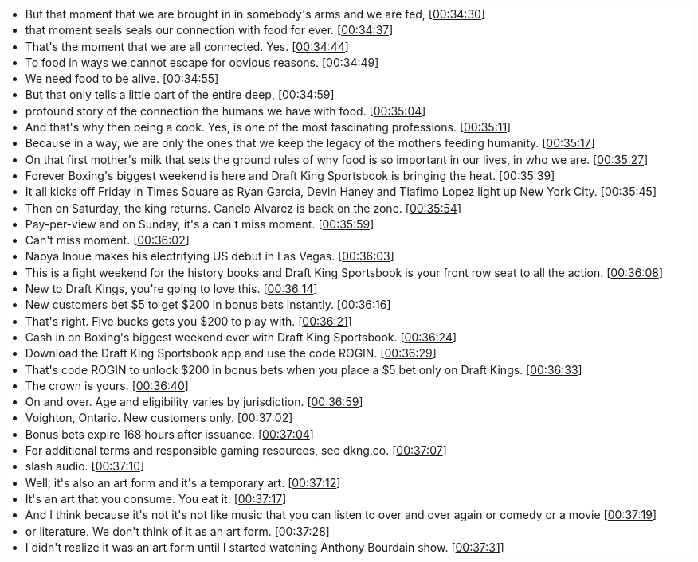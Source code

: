 *  But that moment that we are brought in in somebody's arms and we are fed, [[00:34:30](https://www.youtube.com/watch?v=PkHhBi2R3lU&t=2070.0s)]
*  that moment seals seals our connection with food for ever. [[00:34:37](https://www.youtube.com/watch?v=PkHhBi2R3lU&t=2077.0s)]
*  That's the moment that we are all connected. Yes. [[00:34:44](https://www.youtube.com/watch?v=PkHhBi2R3lU&t=2084.0s)]
*  To food in ways we cannot escape for obvious reasons. [[00:34:49](https://www.youtube.com/watch?v=PkHhBi2R3lU&t=2089.0s)]
*  We need food to be alive. [[00:34:55](https://www.youtube.com/watch?v=PkHhBi2R3lU&t=2095.0s)]
*  But that only tells a little part of the entire deep, [[00:34:59](https://www.youtube.com/watch?v=PkHhBi2R3lU&t=2099.0s)]
*  profound story of the connection the humans we have with food. [[00:35:04](https://www.youtube.com/watch?v=PkHhBi2R3lU&t=2104.0s)]
*  And that's why then being a cook. Yes, is one of the most fascinating professions. [[00:35:11](https://www.youtube.com/watch?v=PkHhBi2R3lU&t=2111.0s)]
*  Because in a way, we are only the ones that we keep the legacy of the mothers feeding humanity. [[00:35:17](https://www.youtube.com/watch?v=PkHhBi2R3lU&t=2117.0s)]
*  On that first mother's milk that sets the ground rules of why food is so important in our lives, in who we are. [[00:35:27](https://www.youtube.com/watch?v=PkHhBi2R3lU&t=2127.0s)]
*  Forever Boxing's biggest weekend is here and Draft King Sportsbook is bringing the heat. [[00:35:39](https://www.youtube.com/watch?v=PkHhBi2R3lU&t=2139.0s)]
*  It all kicks off Friday in Times Square as Ryan Garcia, Devin Haney and Tiafimo Lopez light up New York City. [[00:35:45](https://www.youtube.com/watch?v=PkHhBi2R3lU&t=2145.0s)]
*  Then on Saturday, the king returns. Canelo Alvarez is back on the zone. [[00:35:54](https://www.youtube.com/watch?v=PkHhBi2R3lU&t=2154.0s)]
*  Pay-per-view and on Sunday, it's a can't miss moment. [[00:35:59](https://www.youtube.com/watch?v=PkHhBi2R3lU&t=2159.0s)]
*  Can't miss moment. [[00:36:02](https://www.youtube.com/watch?v=PkHhBi2R3lU&t=2162.0s)]
*  Naoya Inoue makes his electrifying US debut in Las Vegas. [[00:36:03](https://www.youtube.com/watch?v=PkHhBi2R3lU&t=2163.0s)]
*  This is a fight weekend for the history books and Draft King Sportsbook is your front row seat to all the action. [[00:36:08](https://www.youtube.com/watch?v=PkHhBi2R3lU&t=2168.0s)]
*  New to Draft Kings, you're going to love this. [[00:36:14](https://www.youtube.com/watch?v=PkHhBi2R3lU&t=2174.0s)]
*  New customers bet $5 to get $200 in bonus bets instantly. [[00:36:16](https://www.youtube.com/watch?v=PkHhBi2R3lU&t=2176.0s)]
*  That's right. Five bucks gets you $200 to play with. [[00:36:21](https://www.youtube.com/watch?v=PkHhBi2R3lU&t=2181.0s)]
*  Cash in on Boxing's biggest weekend ever with Draft King Sportsbook. [[00:36:24](https://www.youtube.com/watch?v=PkHhBi2R3lU&t=2184.0s)]
*  Download the Draft King Sportsbook app and use the code ROGIN. [[00:36:29](https://www.youtube.com/watch?v=PkHhBi2R3lU&t=2189.0s)]
*  That's code ROGIN to unlock $200 in bonus bets when you place a $5 bet only on Draft Kings. [[00:36:33](https://www.youtube.com/watch?v=PkHhBi2R3lU&t=2193.0s)]
*  The crown is yours. [[00:36:40](https://www.youtube.com/watch?v=PkHhBi2R3lU&t=2200.0s)]
*  On and over. Age and eligibility varies by jurisdiction. [[00:36:59](https://www.youtube.com/watch?v=PkHhBi2R3lU&t=2219.0s)]
*  Voighton, Ontario. New customers only. [[00:37:02](https://www.youtube.com/watch?v=PkHhBi2R3lU&t=2222.0s)]
*  Bonus bets expire 168 hours after issuance. [[00:37:04](https://www.youtube.com/watch?v=PkHhBi2R3lU&t=2224.0s)]
*  For additional terms and responsible gaming resources, see dkng.co. [[00:37:07](https://www.youtube.com/watch?v=PkHhBi2R3lU&t=2227.0s)]
*  slash audio. [[00:37:10](https://www.youtube.com/watch?v=PkHhBi2R3lU&t=2230.0s)]
*  Well, it's also an art form and it's a temporary art. [[00:37:12](https://www.youtube.com/watch?v=PkHhBi2R3lU&t=2232.0s)]
*  It's an art that you consume. You eat it. [[00:37:17](https://www.youtube.com/watch?v=PkHhBi2R3lU&t=2237.0s)]
*  And I think because it's not it's not like music that you can listen to over and over again or comedy or a movie [[00:37:19](https://www.youtube.com/watch?v=PkHhBi2R3lU&t=2239.0s)]
*  or literature. We don't think of it as an art form. [[00:37:28](https://www.youtube.com/watch?v=PkHhBi2R3lU&t=2248.0s)]
*  I didn't realize it was an art form until I started watching Anthony Bourdain show. [[00:37:31](https://www.youtube.com/watch?v=PkHhBi2R3lU&t=2251.0s)]